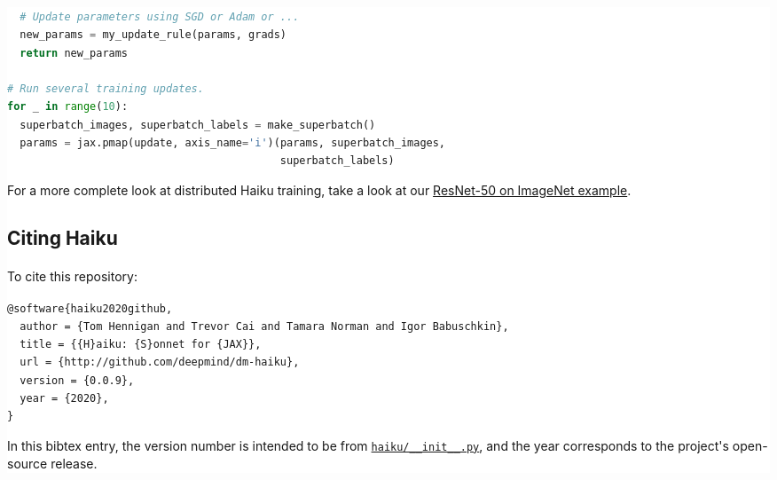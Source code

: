 ```python
  # Update parameters using SGD or Adam or ...
  new_params = my_update_rule(params, grads)
  return new_params

# Run several training updates.
for _ in range(10):
  superbatch_images, superbatch_labels = make_superbatch()
  params = jax.pmap(update, axis_name='i')(params, superbatch_images,
                                           superbatch_labels)
```

For a more complete look at distributed Haiku training, take a look at our
[ResNet-50 on ImageNet example](https://github.com/deepmind/dm-haiku/tree/main/examples/imagenet/).

## Citing Haiku<a id="citing-haiku"></a>

To cite this repository:

```
@software{haiku2020github,
  author = {Tom Hennigan and Trevor Cai and Tamara Norman and Igor Babuschkin},
  title = {{H}aiku: {S}onnet for {JAX}},
  url = {http://github.com/deepmind/dm-haiku},
  version = {0.0.9},
  year = {2020},
}
```

In this bibtex entry, the version number is intended to be from
[`haiku/__init__.py`](https://github.com/deepmind/dm-haiku/blob/main/haiku/__init__.py),
and the year corresponds to the project's open-source release.

[JAX]: https://github.com/google/jax
[Sonnet]: https://github.com/deepmind/sonnet
[Tensorflow]: https://github.com/tensorflow/tensorflow

